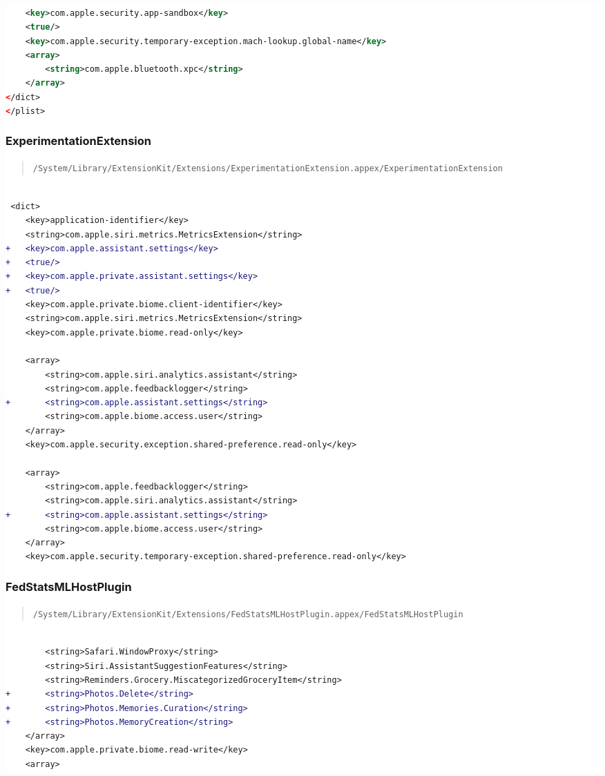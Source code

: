 ```xml
	<key>com.apple.security.app-sandbox</key>
	<true/>
	<key>com.apple.security.temporary-exception.mach-lookup.global-name</key>
	<array>
		<string>com.apple.bluetooth.xpc</string>
	</array>
</dict>
</plist>

```
### ExperimentationExtension

> `/System/Library/ExtensionKit/Extensions/ExperimentationExtension.appex/ExperimentationExtension`

```diff

 <dict>
 	<key>application-identifier</key>
 	<string>com.apple.siri.metrics.MetricsExtension</string>
+	<key>com.apple.assistant.settings</key>
+	<true/>
+	<key>com.apple.private.assistant.settings</key>
+	<true/>
 	<key>com.apple.private.biome.client-identifier</key>
 	<string>com.apple.siri.metrics.MetricsExtension</string>
 	<key>com.apple.private.biome.read-only</key>

 	<array>
 		<string>com.apple.siri.analytics.assistant</string>
 		<string>com.apple.feedbacklogger</string>
+		<string>com.apple.assistant.settings</string>
 		<string>com.apple.biome.access.user</string>
 	</array>
 	<key>com.apple.security.exception.shared-preference.read-only</key>

 	<array>
 		<string>com.apple.feedbacklogger</string>
 		<string>com.apple.siri.analytics.assistant</string>
+		<string>com.apple.assistant.settings</string>
 		<string>com.apple.biome.access.user</string>
 	</array>
 	<key>com.apple.security.temporary-exception.shared-preference.read-only</key>

```
### FedStatsMLHostPlugin

> `/System/Library/ExtensionKit/Extensions/FedStatsMLHostPlugin.appex/FedStatsMLHostPlugin`

```diff

 		<string>Safari.WindowProxy</string>
 		<string>Siri.AssistantSuggestionFeatures</string>
 		<string>Reminders.Grocery.MiscategorizedGroceryItem</string>
+		<string>Photos.Delete</string>
+		<string>Photos.Memories.Curation</string>
+		<string>Photos.MemoryCreation</string>
 	</array>
 	<key>com.apple.private.biome.read-write</key>
 	<array>

```
